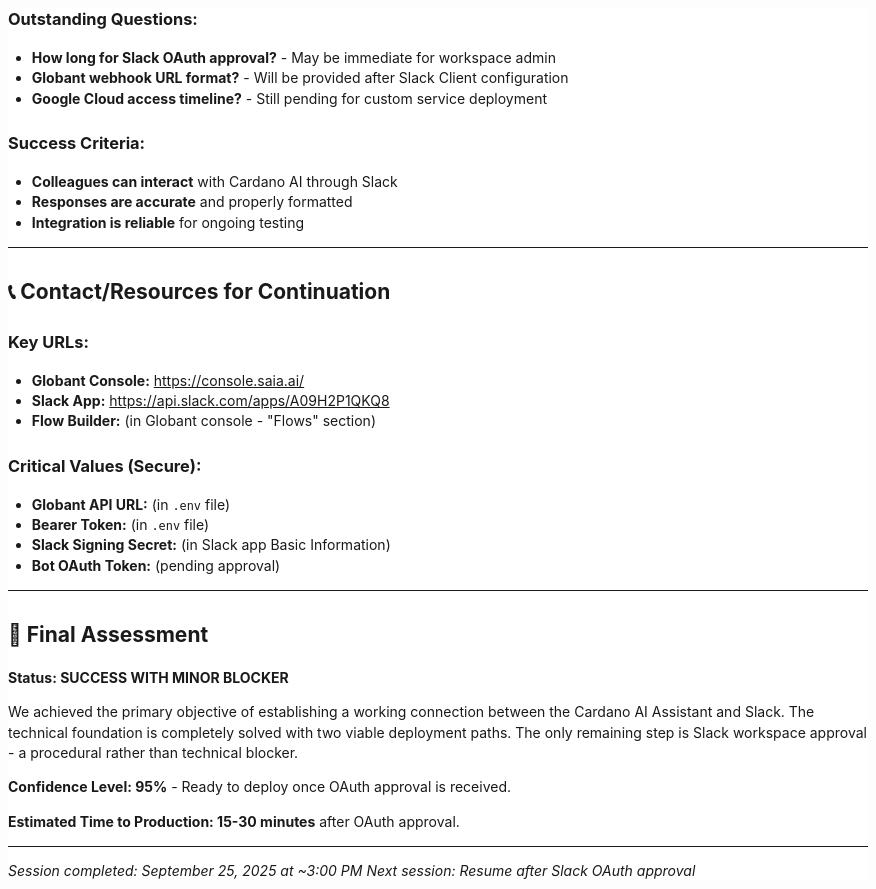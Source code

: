 ### **Outstanding Questions:**
- **How long for Slack OAuth approval?** - May be immediate for workspace admin
- **Globant webhook URL format?** - Will be provided after Slack Client configuration
- **Google Cloud access timeline?** - Still pending for custom service deployment

### **Success Criteria:**
- **Colleagues can interact** with Cardano AI through Slack
- **Responses are accurate** and properly formatted
- **Integration is reliable** for ongoing testing

---

## 📞 **Contact/Resources for Continuation**

### **Key URLs:**
- **Globant Console:** https://console.saia.ai/
- **Slack App:** https://api.slack.com/apps/A09H2P1QKQ8
- **Flow Builder:** (in Globant console - "Flows" section)

### **Critical Values (Secure):**
- **Globant API URL:** (in `.env` file)
- **Bearer Token:** (in `.env` file)
- **Slack Signing Secret:** (in Slack app Basic Information)
- **Bot OAuth Token:** (pending approval)

---

## 🎉 **Final Assessment**

**Status: SUCCESS WITH MINOR BLOCKER**

We achieved the primary objective of establishing a working connection between the Cardano AI Assistant and Slack. The technical foundation is completely solved with two viable deployment paths. The only remaining step is Slack workspace approval - a procedural rather than technical blocker.

**Confidence Level: 95%** - Ready to deploy once OAuth approval is received.

**Estimated Time to Production: 15-30 minutes** after OAuth approval.

---

*Session completed: September 25, 2025 at ~3:00 PM*
*Next session: Resume after Slack OAuth approval*